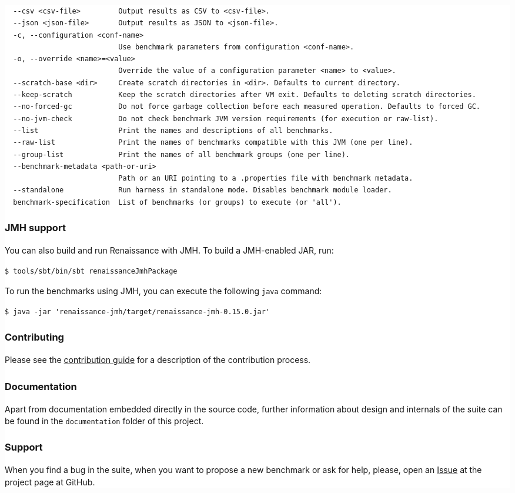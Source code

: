 ```
  --csv <csv-file>         Output results as CSV to <csv-file>.
  --json <json-file>       Output results as JSON to <json-file>.
  -c, --configuration <conf-name>
                           Use benchmark parameters from configuration <conf-name>.
  -o, --override <name>=<value>
                           Override the value of a configuration parameter <name> to <value>.
  --scratch-base <dir>     Create scratch directories in <dir>. Defaults to current directory.
  --keep-scratch           Keep the scratch directories after VM exit. Defaults to deleting scratch directories.
  --no-forced-gc           Do not force garbage collection before each measured operation. Defaults to forced GC.
  --no-jvm-check           Do not check benchmark JVM version requirements (for execution or raw-list).
  --list                   Print the names and descriptions of all benchmarks.
  --raw-list               Print the names of benchmarks compatible with this JVM (one per line).
  --group-list             Print the names of all benchmark groups (one per line).
  --benchmark-metadata <path-or-uri>
                           Path or an URI pointing to a .properties file with benchmark metadata.
  --standalone             Run harness in standalone mode. Disables benchmark module loader.
  benchmark-specification  List of benchmarks (or groups) to execute (or 'all').

```


### JMH support

You can also build and run Renaissance with JMH. To build a JMH-enabled JAR, run:

```
$ tools/sbt/bin/sbt renaissanceJmhPackage
```

To run the benchmarks using JMH, you can execute the following `java` command:

```
$ java -jar 'renaissance-jmh/target/renaissance-jmh-0.15.0.jar'
```


### Contributing

Please see the [contribution guide](CONTRIBUTING.md) for a description of the contribution process.


### Documentation

Apart from documentation embedded directly in the source code, further
information about design and internals of the suite can be found in the
`documentation` folder of this project.


### Support

When you find a bug in the suite, when you want to propose a new benchmark or
ask for help, please, open an [Issue](https://github.com/renaissance-benchmarks/renaissance/issues)
at the project page at GitHub.

